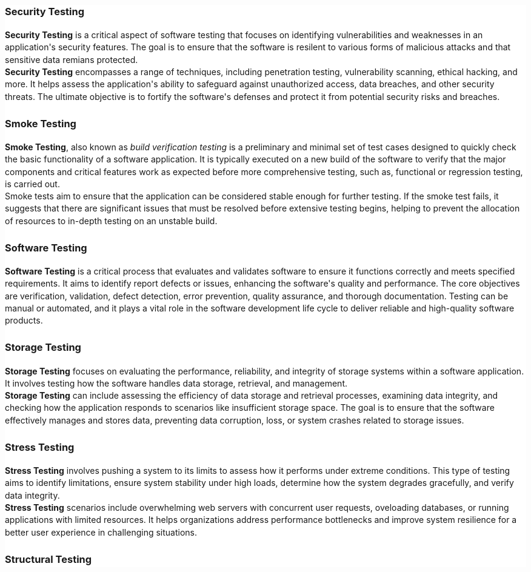 ### Security Testing

**Security Testing** is a critical aspect of software testing that focuses on identifying vulnerabilities and weaknesses in an application's security features. The goal is to ensure that the software is resilent to various forms of malicious attacks and that sensitive data remians protected.  
**Security Testing** encompasses a range of techniques, including penetration testing, vulnerability scanning, ethical hacking, and more. It helps assess the application's ability to safeguard against unauthorized access, data breaches, and other security threats. The ultimate objective is to fortify the software's defenses and protect it from potential security risks and breaches.

### Smoke Testing

**Smoke Testing**, also known as *build verification testing* is a preliminary and minimal set of test cases designed to quickly check the basic functionality of a software application. It is typically executed on a new build of the software to verify that the major components and critical features work as expected before more comprehensive testing, such as, functional or regression testing, is carried out.  
Smoke tests aim to ensure that the application can be considered stable enough for further testing. If the smoke test fails, it suggests that there are significant issues that must be resolved before extensive testing begins, helping to prevent the allocation of resources to in-depth testing on an unstable build.

### Software Testing

**Software Testing** is a critical process that evaluates and validates software to ensure it functions correctly and meets specified requirements. It aims to identify report defects or issues, enhancing the software's quality and performance. The core objectives are verification, validation, defect detection, error prevention, quality assurance, and thorough documentation. Testing can be manual or automated, and it plays a vital role in the software development life cycle to deliver reliable and high-quality software products.

### Storage Testing

**Storage Testing** focuses on evaluating the performance, reliability, and integrity of storage systems within a software application. It involves testing how the software handles data storage, retrieval, and management.  
**Storage Testing** can include assessing the efficiency of data storage and retrieval processes, examining data integrity, and checking how the application responds to scenarios like insufficient storage space. The goal is to ensure that the software effectively manages and stores data, preventing data corruption, loss, or system crashes related to storage issues.

### Stress Testing

**Stress Testing** involves pushing a system to its limits to assess how it performs under extreme conditions. This type of testing aims to identify limitations, ensure system stability under high loads, determine how the system degrades gracefully, and verify data integrity.  
**Stress Testing** scenarios include overwhelming web servers with concurrent user requests, oveloading databases, or running applications with limited resources. It helps organizations address performance bottlenecks and improve system resilience for a better user experience in challenging situations.

### Structural Testing
